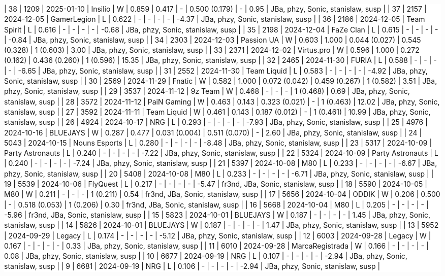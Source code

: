 |           38 |     1209 | 2025-01-10 | Insilio            | W   | 0.859      | 0.417        | -                | 0.500 (0.179)    | -         |     0.95 | JBa, phzy, Sonic, stanislaw, susp  |
|           37 |     2157 | 2024-12-05 | GamerLegion        | L   | 0.622      | -            | -                | -                | -         |    -4.37 | JBa, phzy, Sonic, stanislaw, susp  |
|           36 |     2186 | 2024-12-05 | Team Spirit        | L   | 0.616      | -            | -                | -                | -         |    -0.68 | JBa, phzy, Sonic, stanislaw, susp  |
|           35 |     2198 | 2024-12-04 | FaZe Clan          | L   | 0.615      | -            | -                | -                | -         |    -0.84 | JBa, phzy, Sonic, stanislaw, susp  |
|           34 |     2303 | 2024-12-03 | Passion UA         | W   | 0.603      | 1.000        | 0.044 (0.027)    | 0.545 (0.328)    | 1 (0.603) |     3.00 | JBa, phzy, Sonic, stanislaw, susp  |
|           33 |     2371 | 2024-12-02 | Virtus.pro         | W   | 0.596      | 1.000        | 0.272 (0.162)    | 0.436 (0.260)    | 1 (0.596) |    15.35 | JBa, phzy, Sonic, stanislaw, susp  |
|           32 |     2465 | 2024-11-30 | FURIA              | L   | 0.588      | -            | -                | -                | -         |    -6.65 | JBa, phzy, Sonic, stanislaw, susp  |
|           31 |     2552 | 2024-11-30 | Team Liquid        | L   | 0.583      | -            | -                | -                | -         |    -4.92 | JBa, phzy, Sonic, stanislaw, susp  |
|           30 |     2569 | 2024-11-29 | Fnatic             | W   | 0.582      | 1.000        | 0.072 (0.042)    | 0.459 (0.267)    | 1 (0.582) |     3.51 | JBa, phzy, Sonic, stanislaw, susp  |
|           29 |     3537 | 2024-11-12 | 9z Team            | W   | 0.468      | -            | -                | -                | 1 (0.468) |     0.69 | JBa, phzy, Sonic, stanislaw, susp  |
|           28 |     3572 | 2024-11-12 | PaiN Gaming        | W   | 0.463      | 0.143        | 0.323 (0.021)    | -                | 1 (0.463) |    12.02 | JBa, phzy, Sonic, stanislaw, susp  |
|           27 |     3592 | 2024-11-11 | Team Liquid        | W   | 0.461      | 0.143        | 0.187 (0.012)    | -                | 1 (0.461) |    10.99 | JBa, phzy, Sonic, stanislaw, susp  |
|           26 |     4924 | 2024-10-17 | NRG                | L   | 0.293      | -            | -                | -                | -         |    -7.93 | JBa, phzy, Sonic, stanislaw, susp  |
|           25 |     4976 | 2024-10-16 | BLUEJAYS           | W   | 0.287      | 0.477        | 0.031 (0.004)    | 0.511 (0.070)    | -         |     2.60 | JBa, phzy, Sonic, stanislaw, susp  |
|           24 |     5043 | 2024-10-15 | Nouns Esports      | L   | 0.280      | -            | -                | -                | -         |    -8.48 | JBa, phzy, Sonic, stanislaw, susp  |
|           23 |     5317 | 2024-10-09 | Party Astronauts   | L   | 0.240      | -            | -                | -                | -         |    -7.22 | JBa, phzy, Sonic, stanislaw, susp  |
|           22 |     5324 | 2024-10-09 | Party Astronauts   | L   | 0.240      | -            | -                | -                | -         |    -7.24 | JBa, phzy, Sonic, stanislaw, susp  |
|           21 |     5397 | 2024-10-08 | M80                | L   | 0.233      | -            | -                | -                | -         |    -6.67 | JBa, phzy, Sonic, stanislaw, susp  |
|           20 |     5408 | 2024-10-08 | M80                | L   | 0.233      | -            | -                | -                | -         |    -6.71 | JBa, phzy, Sonic, stanislaw, susp  |
|           19 |     5539 | 2024-10-06 | FlyQuest           | L   | 0.217      | -            | -                | -                | -         |    -5.47 | fr3nd, JBa, Sonic, stanislaw, susp |
|           18 |     5590 | 2024-10-05 | M80                | W   | 0.211      | -            | -                | -                | 1 (0.211) |     0.54 | fr3nd, JBa, Sonic, stanislaw, susp |
|           17 |     5656 | 2024-10-04 | ODDIK              | W   | 0.206      | 0.500        | -                | 0.518 (0.053)    | 1 (0.206) |     0.30 | fr3nd, JBa, Sonic, stanislaw, susp |
|           16 |     5668 | 2024-10-04 | M80                | L   | 0.205      | -            | -                | -                | -         |    -5.96 | fr3nd, JBa, Sonic, stanislaw, susp |
|           15 |     5823 | 2024-10-01 | BLUEJAYS           | W   | 0.187      | -            | -                | -                | -         |     1.45 | JBa, phzy, Sonic, stanislaw, susp  |
|           14 |     5826 | 2024-10-01 | BLUEJAYS           | W   | 0.187      | -            | -                | -                | -         |     1.47 | JBa, phzy, Sonic, stanislaw, susp  |
|           13 |     5952 | 2024-09-29 | Legacy             | L   | 0.174      | -            | -                | -                | -         |    -5.12 | JBa, phzy, Sonic, stanislaw, susp  |
|           12 |     6003 | 2024-09-28 | Legacy             | W   | 0.167      | -            | -                | -                | -         |     0.33 | JBa, phzy, Sonic, stanislaw, susp  |
|           11 |     6010 | 2024-09-28 | MarcaRegistrada    | W   | 0.166      | -            | -                | -                | -         |     0.08 | JBa, phzy, Sonic, stanislaw, susp  |
|           10 |     6677 | 2024-09-19 | NRG                | L   | 0.107      | -            | -                | -                | -         |    -2.94 | JBa, phzy, Sonic, stanislaw, susp  |
|            9 |     6681 | 2024-09-19 | NRG                | L   | 0.106      | -            | -                | -                | -         |    -2.94 | JBa, phzy, Sonic, stanislaw, susp  |